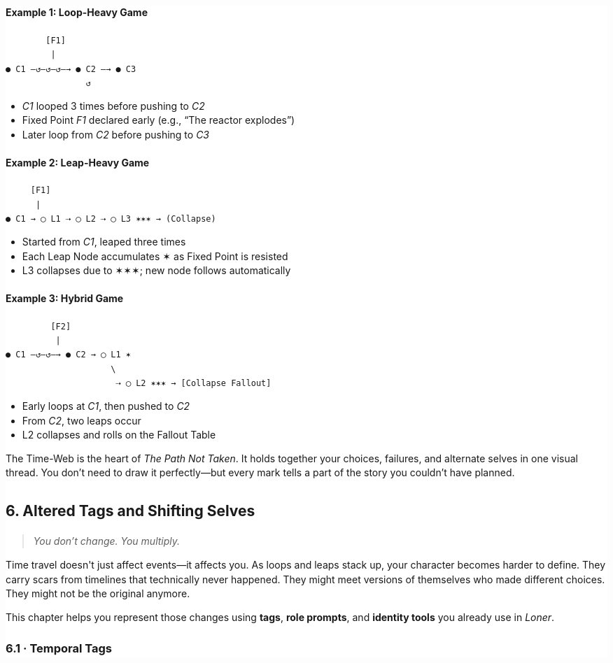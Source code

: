 #### Example 1: Loop-Heavy Game

```
        [F1]
         |
● C1 —↺—↺—↺—→ ● C2 —→ ● C3
                ↺
```

* *C1* looped 3 times before pushing to *C2*
* Fixed Point *F1* declared early (e.g., “The reactor explodes”)
* Later loop from *C2* before pushing to *C3*

#### Example 2: Leap-Heavy Game

```
     [F1]
      |
● C1 → ◯ L1 ⇢ ◯ L2 ⇢ ◯ L3 ✶✶✶ → (Collapse)
```

* Started from *C1*, leaped three times
* Each Leap Node accumulates ✶ as Fixed Point is resisted
* L3 collapses due to ✶✶✶; new node follows automatically

#### Example 3: Hybrid Game

```
         [F2]
          |
● C1 —↺—↺—→ ● C2 → ◯ L1 ✶
                     \
                      ⇢ ◯ L2 ✶✶✶ → [Collapse Fallout]
```

* Early loops at *C1*, then pushed to *C2*
* From *C2*, two leaps occur
* L2 collapses and rolls on the Fallout Table

The Time-Web is the heart of *The Path Not Taken*. It holds together your choices, failures, and alternate selves in one visual thread. You don’t need to draw it perfectly—but every mark tells a part of the story you couldn’t have planned.

## 6. Altered Tags and Shifting Selves

> *You don’t change. You multiply.*

Time travel doesn't just affect events—it affects you. As loops and leaps stack up, your character becomes harder to define. They carry scars from timelines that technically never happened. They might meet versions of themselves who made different choices. They might not be the original anymore.

This chapter helps you represent those changes using **tags**, **role prompts**, and **identity tools** you already use in *Loner*.

### 6.1 · Temporal Tags
